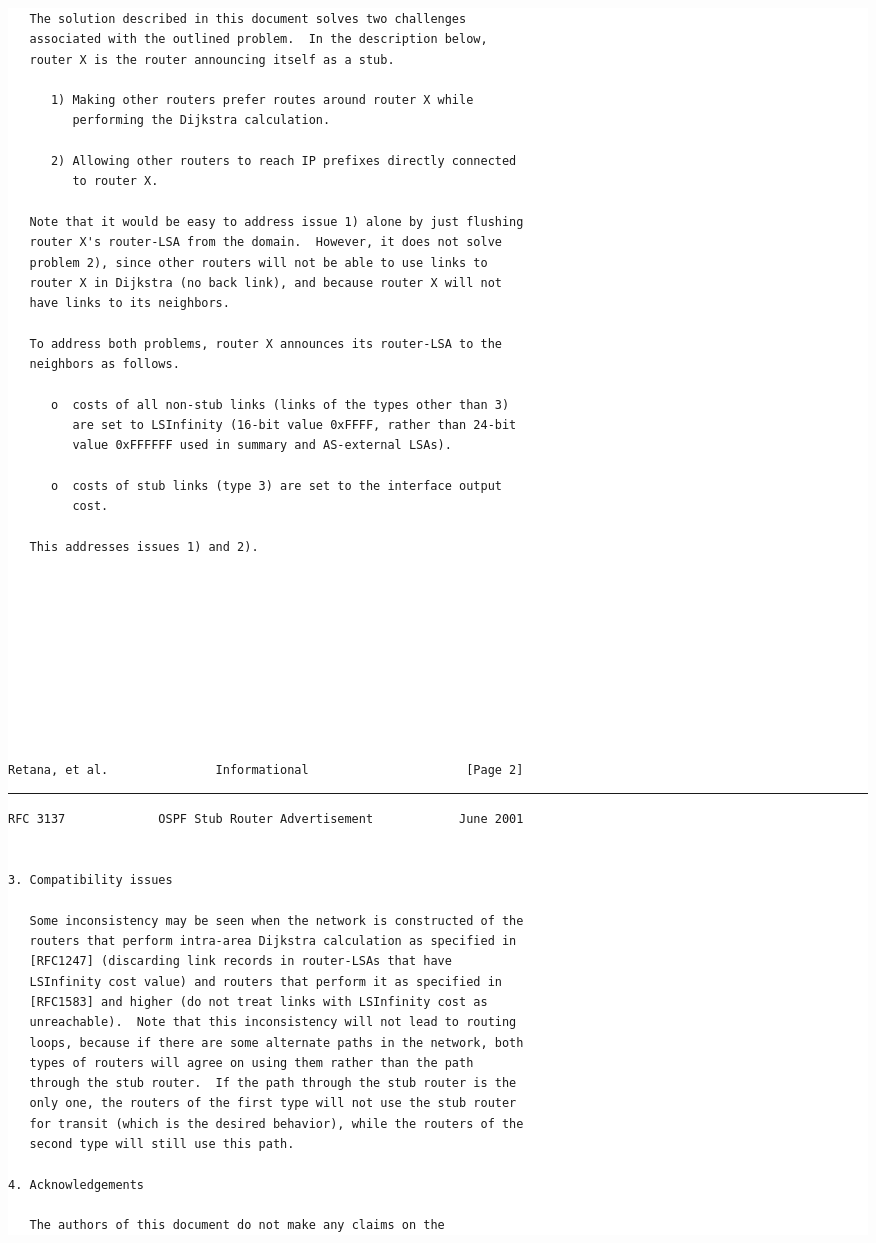 ``` newpage
   The solution described in this document solves two challenges
   associated with the outlined problem.  In the description below,
   router X is the router announcing itself as a stub.

      1) Making other routers prefer routes around router X while
         performing the Dijkstra calculation.

      2) Allowing other routers to reach IP prefixes directly connected
         to router X.

   Note that it would be easy to address issue 1) alone by just flushing
   router X's router-LSA from the domain.  However, it does not solve
   problem 2), since other routers will not be able to use links to
   router X in Dijkstra (no back link), and because router X will not
   have links to its neighbors.

   To address both problems, router X announces its router-LSA to the
   neighbors as follows.

      o  costs of all non-stub links (links of the types other than 3)
         are set to LSInfinity (16-bit value 0xFFFF, rather than 24-bit
         value 0xFFFFFF used in summary and AS-external LSAs).

      o  costs of stub links (type 3) are set to the interface output
         cost.

   This addresses issues 1) and 2).










Retana, et al.               Informational                      [Page 2]
```

------------------------------------------------------------------------

``` newpage
RFC 3137             OSPF Stub Router Advertisement            June 2001


3. Compatibility issues

   Some inconsistency may be seen when the network is constructed of the
   routers that perform intra-area Dijkstra calculation as specified in
   [RFC1247] (discarding link records in router-LSAs that have
   LSInfinity cost value) and routers that perform it as specified in
   [RFC1583] and higher (do not treat links with LSInfinity cost as
   unreachable).  Note that this inconsistency will not lead to routing
   loops, because if there are some alternate paths in the network, both
   types of routers will agree on using them rather than the path
   through the stub router.  If the path through the stub router is the
   only one, the routers of the first type will not use the stub router
   for transit (which is the desired behavior), while the routers of the
   second type will still use this path.

4. Acknowledgements

   The authors of this document do not make any claims on the
```